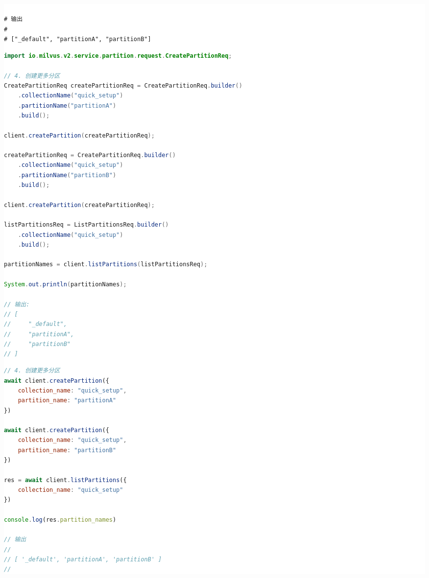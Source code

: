 ```

# 输出
#
# ["_default", "partitionA", "partitionB"]
```

```java
import io.milvus.v2.service.partition.request.CreatePartitionReq;

// 4. 创建更多分区
CreatePartitionReq createPartitionReq = CreatePartitionReq.builder()
    .collectionName("quick_setup")
    .partitionName("partitionA")
    .build();

client.createPartition(createPartitionReq);

createPartitionReq = CreatePartitionReq.builder()
    .collectionName("quick_setup")
    .partitionName("partitionB")
    .build();

client.createPartition(createPartitionReq);

listPartitionsReq = ListPartitionsReq.builder()
    .collectionName("quick_setup")
    .build();

partitionNames = client.listPartitions(listPartitionsReq);

System.out.println(partitionNames);

// 输出:
// [
//     "_default",
//     "partitionA",
//     "partitionB"
// ]
```

```javascript
// 4. 创建更多分区
await client.createPartition({
    collection_name: "quick_setup",
    partition_name: "partitionA"
})

await client.createPartition({
    collection_name: "quick_setup",
    partition_name: "partitionB"
})

res = await client.listPartitions({
    collection_name: "quick_setup"
})

console.log(res.partition_names)

// 输出
// 
// [ '_default', 'partitionA', 'partitionB' ]
// 
```
